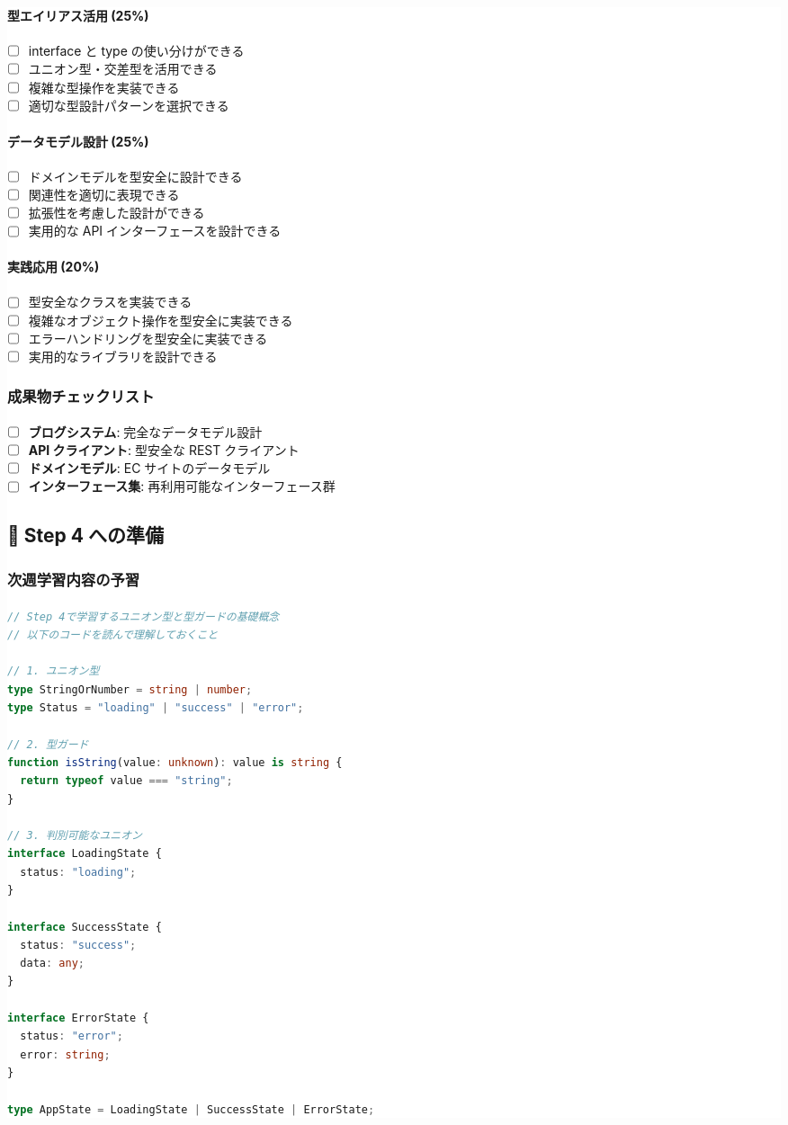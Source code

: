 #### 型エイリアス活用 (25%)

- [ ] interface と type の使い分けができる
- [ ] ユニオン型・交差型を活用できる
- [ ] 複雑な型操作を実装できる
- [ ] 適切な型設計パターンを選択できる

#### データモデル設計 (25%)

- [ ] ドメインモデルを型安全に設計できる
- [ ] 関連性を適切に表現できる
- [ ] 拡張性を考慮した設計ができる
- [ ] 実用的な API インターフェースを設計できる

#### 実践応用 (20%)

- [ ] 型安全なクラスを実装できる
- [ ] 複雑なオブジェクト操作を型安全に実装できる
- [ ] エラーハンドリングを型安全に実装できる
- [ ] 実用的なライブラリを設計できる

### 成果物チェックリスト

- [ ] **ブログシステム**: 完全なデータモデル設計
- [ ] **API クライアント**: 型安全な REST クライアント
- [ ] **ドメインモデル**: EC サイトのデータモデル
- [ ] **インターフェース集**: 再利用可能なインターフェース群

## 🔄 Step 4 への準備

### 次週学習内容の予習

```typescript
// Step 4で学習するユニオン型と型ガードの基礎概念
// 以下のコードを読んで理解しておくこと

// 1. ユニオン型
type StringOrNumber = string | number;
type Status = "loading" | "success" | "error";

// 2. 型ガード
function isString(value: unknown): value is string {
  return typeof value === "string";
}

// 3. 判別可能なユニオン
interface LoadingState {
  status: "loading";
}

interface SuccessState {
  status: "success";
  data: any;
}

interface ErrorState {
  status: "error";
  error: string;
}

type AppState = LoadingState | SuccessState | ErrorState;
```


  [key: string]: string;
  [key: string]: number;